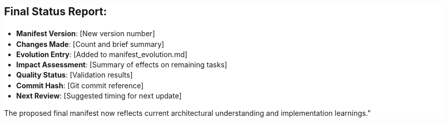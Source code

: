 ## Final Status Report:
- **Manifest Version**: [New version number]
- **Changes Made**: [Count and brief summary]
- **Evolution Entry**: [Added to manifest_evolution.md]
- **Impact Assessment**: [Summary of effects on remaining tasks]
- **Quality Status**: [Validation results]
- **Commit Hash**: [Git commit reference]
- **Next Review**: [Suggested timing for next update]

The proposed final manifest now reflects current architectural understanding and implementation learnings."
```